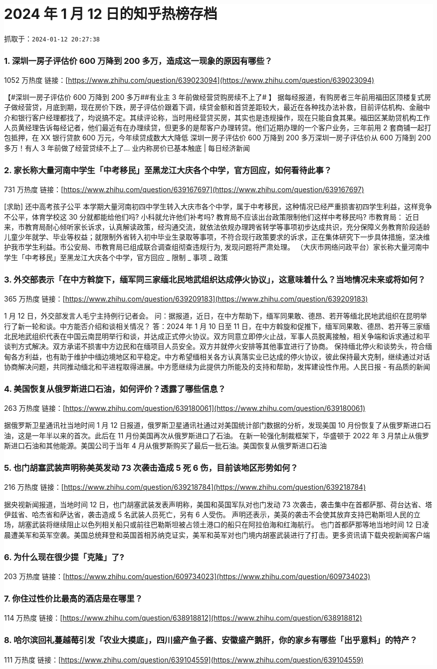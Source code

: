# 2024 年 1 月 12 日的知乎热榜存档

抓取于：`2024-01-12 20:27:38`

### 1. 深圳一房子评估价 600 万降到 200 多万，造成这一现象的原因有哪些？
1052 万热度 链接：[https://www.zhihu.com/question/639023094](https://www.zhihu.com/question/639023094)

【#深圳一房子评估价 600 万降到 200 多万##有业主 3 年前做经营贷购房续不上了# 】 据每经报道，有购房者三年前用福田区顶楼复式房子做经营贷，月底到期，现在房价下跌，房子评估价跟着下调，续贷金额和首贷差距较大，最近在各种找办法补救，目前评估机构、金融中介和银行客户经理都找了，均说搞不定。其续评论称，当时用经营贷买房，其实也是违规操作，现在只能自食其果。福田区某助贷机构工作人员黄经理告诉每经记者，他们最近有在办理续贷，但更多的是帮客户办理转贷。他们近期办理的一个客户业务，三年前用 2 套商铺一起打包抵押，在 XX 银行贷款 600 万元，今年续贷成数大大降低 深圳一房子评估价 600 万降到 200 多万深圳一房子评估价从 600 万降到 200 多万！有人 3 年前做了经营贷续不上了... 业内称房价已基本触底 | 每日经济新闻

### 2. 家长称大量河南中学生「中考移民」至黑龙江大庆各个中学，官方回应，如何看待此事？
731 万热度 链接：[https://www.zhihu.com/question/639167697](https://www.zhihu.com/question/639167697)

[求助] 还中高考孩子公平 本学期大量河南初四中学生转入大庆市各个中学，属于中考移民，这种情况已经严重损害初四学生利益，这样竞争不公平，体育学校这 30 分就都能给他们吗? 小科就允许他们补考吗? 教育局不应该出台政策限制他们这样中考移民吗? 市教育局： 近日来，市教育局耐心倾听家长诉求，认真解读政策，经沟通交流，就依法依规办理跨省转学等事项初步达成共识，充分保障义务教育阶段适龄儿童少年就学、毕业等权益；就限制外省转入初中毕业生录取等事项，不符合现行政策要求的诉求，正在集体研究下一步具体措施，坚决维护我市学生利益。市公安局、市教育局已组成联合调查组彻查违规行为, 发现问题将严肃处理。 （大庆市网络问政平台）家长称大量河南中学生「中考移民」至黑龙江大庆各个中学，官方回应 _ 限制 _ 事项 _ 政策

### 3. 外交部表示「在中方斡旋下，缅军同三家缅北民地武组织达成停火协议」，这意味着什么？当地情况未来或将如何？
365 万热度 链接：[https://www.zhihu.com/question/639209183](https://www.zhihu.com/question/639209183)

1 月 12 日，外交部发言人毛宁主持例行记者会。 问：据报道，近日，在中方帮助下，缅军同果敢、德昂、若开等缅北民地武组织在昆明举行了新一轮和谈。中方能否介绍和谈相关情况？ 答：2024 年 1 月 10 日至 11 日，在中方斡旋和促推下，缅军同果敢、德昂、若开等三家缅北民地武组织代表在中国云南昆明举行和谈，并达成正式停火协议。双方同意立即停火止战，军事人员脱离接触，相关争端和诉求通过和平谈判方式解决。双方承诺不损害中方边民和在缅项目人员安全。双方并就停火安排等其他事宜进行了协商。 保持缅北停火和谈势头，符合缅甸各方利益，也有助于维护中缅边境地区和平稳定。中方希望缅相关各方认真落实业已达成的停火协议，彼此保持最大克制，继续通过对话协商解决问题，共同推动缅北和平进程取得进展。中方愿继续为此提供力所能及的支持和帮助，发挥建设性作用。人民日报 - 有品质的新闻

### 4. 美国恢复从俄罗斯进口石油，如何评价？透露了哪些信息？
263 万热度 链接：[https://www.zhihu.com/question/639180061](https://www.zhihu.com/question/639180061)

据俄罗斯卫星通讯社当地时间 1 月 12 日报道，俄罗斯卫星通讯社通过对美国统计部门数据的分析，发现美国 10 月份恢复了从俄罗斯进口石油，这是一年半以来的首次。此后在 11 月份美国再次从俄罗斯进口了石油。 	 在新一轮强化制裁框架下，华盛顿于 2022 年 3 月禁止从俄罗斯进口石油和其他能源。美国公司于当年 4 月从俄罗斯购买了最后一批石油。美国恢复从俄罗斯进口石油

### 5. 也门胡塞武装声明称美英发动 73 次袭击造成 5 死 6 伤，目前该地区形势如何？
216 万热度 链接：[https://www.zhihu.com/question/639218784](https://www.zhihu.com/question/639218784)

据央视新闻报道，当地时间 12 日，也门胡塞武装发表声明称，美国和英国军队对也门发动 73 次袭击，袭击集中在首都萨那、荷台达省、塔伊兹省、哈杰省和萨达省，袭击造成 5 名武装人员死亡，另有 6 人受伤。 声明还表示，美英的袭击不会使其放弃支持巴勒斯坦人民的立场，胡塞武装将继续阻止以色列相关船只或前往巴勒斯坦被占领土港口的船只在阿拉伯海和红海航行。 也门首都萨那等地当地时间 12 日凌晨遭美军和英军空袭。美国总统拜登和英国首相苏纳克证实，美军和英军对也门境内胡塞武装进行了打击。更多资讯请下载央视新闻客户端

### 6. 为什么现在很少提「克隆」了?
203 万热度 链接：[https://www.zhihu.com/question/609734023](https://www.zhihu.com/question/609734023)



### 7. 你住过性价比最高的酒店是在哪里？
114 万热度 链接：[https://www.zhihu.com/question/638918812](https://www.zhihu.com/question/638918812)



### 8. 哈尔滨回礼蔓越莓引发「农业大摸底」，四川盛产鱼子酱、安徽盛产鹅肝，你的家乡有哪些「出乎意料」的特产？
111 万热度 链接：[https://www.zhihu.com/question/639104559](https://www.zhihu.com/question/639104559)
